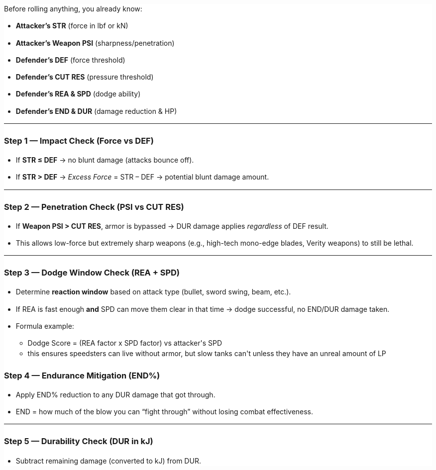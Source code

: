Before rolling anything, you already know:

- **Attacker’s STR** (force in lbf or kN)
    
- **Attacker’s Weapon PSI** (sharpness/penetration)
    
- **Defender’s DEF** (force threshold)
    
- **Defender’s CUT RES** (pressure threshold)
    
- **Defender’s REA & SPD** (dodge ability)
    
- **Defender’s END & DUR** (damage reduction & HP)
    

---

### **Step 1 — Impact Check (Force vs DEF)**

- If **STR ≤ DEF** → no blunt damage (attacks bounce off).
    
- If **STR > DEF** → _Excess Force_ = STR – DEF → potential blunt damage amount.
    

---

### **Step 2 — Penetration Check (PSI vs CUT RES)**

- If **Weapon PSI > CUT RES**, armor is bypassed → DUR damage applies _regardless_ of DEF result.
    
- This allows low-force but extremely sharp weapons (e.g., high-tech mono-edge blades, Verity weapons) to still be lethal.
    

---

### **Step 3 — Dodge Window Check (REA + SPD)**

- Determine **reaction window** based on attack type (bullet, sword swing, beam, etc.).
    
- If REA is fast enough **and** SPD can move them clear in that time → dodge successful, no END/DUR damage taken.
    
- Formula example: 
	- Dodge Score = (REA factor x SPD factor) vs attacker's SPD
	- this ensures speedsters can live without armor, but slow tanks can't unless they have an unreal amount of LP

### **Step 4 — Endurance Mitigation (END%)**

- Apply END% reduction to any DUR damage that got through.
    
- END = how much of the blow you can “fight through” without losing combat effectiveness.
    

---

### **Step 5 — Durability Check (DUR in kJ)**

- Subtract remaining damage (converted to kJ) from DUR.
    